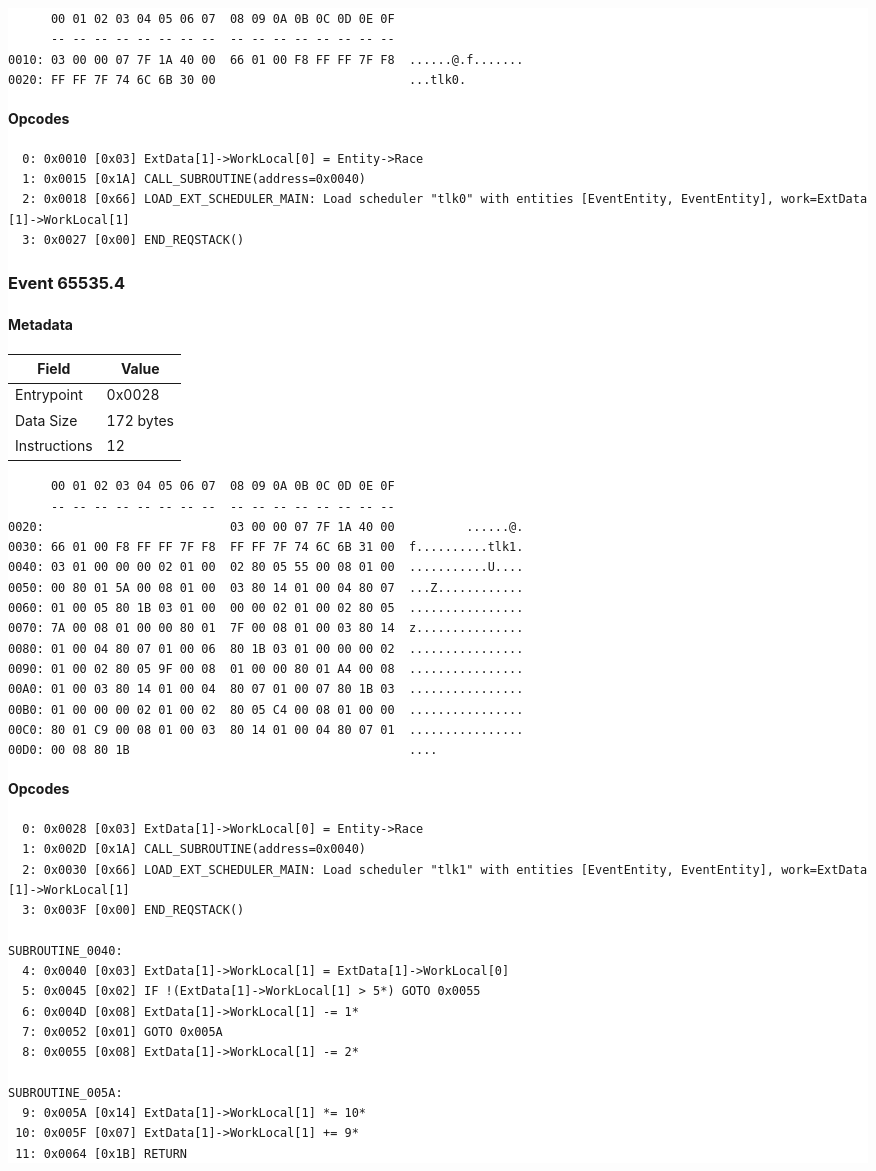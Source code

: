 ```
      00 01 02 03 04 05 06 07  08 09 0A 0B 0C 0D 0E 0F
      -- -- -- -- -- -- -- --  -- -- -- -- -- -- -- --
0010: 03 00 00 07 7F 1A 40 00  66 01 00 F8 FF FF 7F F8  ......@.f.......
0020: FF FF 7F 74 6C 6B 30 00                           ...tlk0.        
```

#### Opcodes

```
  0: 0x0010 [0x03] ExtData[1]->WorkLocal[0] = Entity->Race
  1: 0x0015 [0x1A] CALL_SUBROUTINE(address=0x0040)
  2: 0x0018 [0x66] LOAD_EXT_SCHEDULER_MAIN: Load scheduler "tlk0" with entities [EventEntity, EventEntity], work=ExtData[1]->WorkLocal[1]
  3: 0x0027 [0x00] END_REQSTACK()
```

### Event 65535.4

#### Metadata

| Field        | Value     |
|--------------|-----------|
| Entrypoint   | 0x0028    |
| Data Size    | 172 bytes |
| Instructions | 12        |

```
      00 01 02 03 04 05 06 07  08 09 0A 0B 0C 0D 0E 0F
      -- -- -- -- -- -- -- --  -- -- -- -- -- -- -- --
0020:                          03 00 00 07 7F 1A 40 00          ......@.
0030: 66 01 00 F8 FF FF 7F F8  FF FF 7F 74 6C 6B 31 00  f..........tlk1.
0040: 03 01 00 00 00 02 01 00  02 80 05 55 00 08 01 00  ...........U....
0050: 00 80 01 5A 00 08 01 00  03 80 14 01 00 04 80 07  ...Z............
0060: 01 00 05 80 1B 03 01 00  00 00 02 01 00 02 80 05  ................
0070: 7A 00 08 01 00 00 80 01  7F 00 08 01 00 03 80 14  z...............
0080: 01 00 04 80 07 01 00 06  80 1B 03 01 00 00 00 02  ................
0090: 01 00 02 80 05 9F 00 08  01 00 00 80 01 A4 00 08  ................
00A0: 01 00 03 80 14 01 00 04  80 07 01 00 07 80 1B 03  ................
00B0: 01 00 00 00 02 01 00 02  80 05 C4 00 08 01 00 00  ................
00C0: 80 01 C9 00 08 01 00 03  80 14 01 00 04 80 07 01  ................
00D0: 00 08 80 1B                                       ....            
```

#### Opcodes

```
  0: 0x0028 [0x03] ExtData[1]->WorkLocal[0] = Entity->Race
  1: 0x002D [0x1A] CALL_SUBROUTINE(address=0x0040)
  2: 0x0030 [0x66] LOAD_EXT_SCHEDULER_MAIN: Load scheduler "tlk1" with entities [EventEntity, EventEntity], work=ExtData[1]->WorkLocal[1]
  3: 0x003F [0x00] END_REQSTACK()

SUBROUTINE_0040:
  4: 0x0040 [0x03] ExtData[1]->WorkLocal[1] = ExtData[1]->WorkLocal[0]
  5: 0x0045 [0x02] IF !(ExtData[1]->WorkLocal[1] > 5*) GOTO 0x0055
  6: 0x004D [0x08] ExtData[1]->WorkLocal[1] -= 1*
  7: 0x0052 [0x01] GOTO 0x005A
  8: 0x0055 [0x08] ExtData[1]->WorkLocal[1] -= 2*

SUBROUTINE_005A:
  9: 0x005A [0x14] ExtData[1]->WorkLocal[1] *= 10*
 10: 0x005F [0x07] ExtData[1]->WorkLocal[1] += 9*
 11: 0x0064 [0x1B] RETURN
```